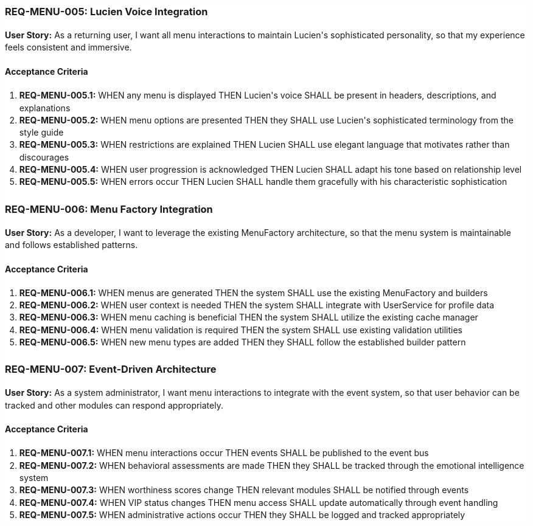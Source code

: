 ### REQ-MENU-005: Lucien Voice Integration

**User Story:** As a returning user, I want all menu interactions to maintain Lucien's sophisticated personality, so that my experience feels consistent and immersive.

#### Acceptance Criteria

1. **REQ-MENU-005.1:** WHEN any menu is displayed THEN Lucien's voice SHALL be present in headers, descriptions, and explanations
2. **REQ-MENU-005.2:** WHEN menu options are presented THEN they SHALL use Lucien's sophisticated terminology from the style guide
3. **REQ-MENU-005.3:** WHEN restrictions are explained THEN Lucien SHALL use elegant language that motivates rather than discourages
4. **REQ-MENU-005.4:** WHEN user progression is acknowledged THEN Lucien SHALL adapt his tone based on relationship level
5. **REQ-MENU-005.5:** WHEN errors occur THEN Lucien SHALL handle them gracefully with his characteristic sophistication

### REQ-MENU-006: Menu Factory Integration

**User Story:** As a developer, I want to leverage the existing MenuFactory architecture, so that the menu system is maintainable and follows established patterns.

#### Acceptance Criteria

1. **REQ-MENU-006.1:** WHEN menus are generated THEN the system SHALL use the existing MenuFactory and builders
2. **REQ-MENU-006.2:** WHEN user context is needed THEN the system SHALL integrate with UserService for profile data
3. **REQ-MENU-006.3:** WHEN menu caching is beneficial THEN the system SHALL utilize the existing cache manager
4. **REQ-MENU-006.4:** WHEN menu validation is required THEN the system SHALL use existing validation utilities
5. **REQ-MENU-006.5:** WHEN new menu types are added THEN they SHALL follow the established builder pattern

### REQ-MENU-007: Event-Driven Architecture

**User Story:** As a system administrator, I want menu interactions to integrate with the event system, so that user behavior can be tracked and other modules can respond appropriately.

#### Acceptance Criteria

1. **REQ-MENU-007.1:** WHEN menu interactions occur THEN events SHALL be published to the event bus
2. **REQ-MENU-007.2:** WHEN behavioral assessments are made THEN they SHALL be tracked through the emotional intelligence system
3. **REQ-MENU-007.3:** WHEN worthiness scores change THEN relevant modules SHALL be notified through events
4. **REQ-MENU-007.4:** WHEN VIP status changes THEN menu access SHALL update automatically through event handling
5. **REQ-MENU-007.5:** WHEN administrative actions occur THEN they SHALL be logged and tracked appropriately
